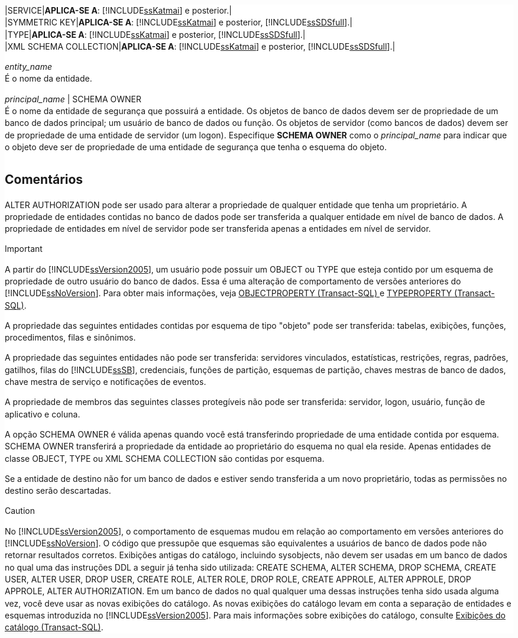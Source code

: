 |SERVICE|**APLICA-SE A**: [!INCLUDE[ssKatmai](../../includes/sskatmai-md.md)] e posterior.|    
|SYMMETRIC KEY|**APLICA-SE A**: [!INCLUDE[ssKatmai](../../includes/sskatmai-md.md)] e posterior, [!INCLUDE[ssSDSfull](../../includes/sssdsfull-md.md)].|    
|TYPE|**APLICA-SE A**: [!INCLUDE[ssKatmai](../../includes/sskatmai-md.md)] e posterior, [!INCLUDE[ssSDSfull](../../includes/sssdsfull-md.md)].|    
|XML SCHEMA COLLECTION|**APLICA-SE A**: [!INCLUDE[ssKatmai](../../includes/sskatmai-md.md)] e posterior, [!INCLUDE[ssSDSfull](../../includes/sssdsfull-md.md)].|    
    
 *entity_name*    
 É o nome da entidade.    
    
 *principal_name* | SCHEMA OWNER    
 É o nome da entidade de segurança que possuirá a entidade. Os objetos de banco de dados devem ser de propriedade de um banco de dados principal; um usuário de banco de dados ou função. Os objetos de servidor (como bancos de dados) devem ser de propriedade de uma entidade de servidor (um logon). Especifique **SCHEMA OWNER** como o *principal_name* para indicar que o objeto deve ser de propriedade de uma entidade de segurança que tenha o esquema do objeto.    
    
## <a name="remarks"></a>Comentários    
 ALTER AUTHORIZATION pode ser usado para alterar a propriedade de qualquer entidade que tenha um proprietário. A propriedade de entidades contidas no banco de dados pode ser transferida a qualquer entidade em nível de banco de dados. A propriedade de entidades em nível de servidor pode ser transferida apenas a entidades em nível de servidor.    
    
> [!IMPORTANT]    
>  A partir do [!INCLUDE[ssVersion2005](../../includes/ssversion2005-md.md)], um usuário pode possuir um OBJECT ou TYPE que esteja contido por um esquema de propriedade de outro usuário do banco de dados. Essa é uma alteração de comportamento de versões anteriores do [!INCLUDE[ssNoVersion](../../includes/ssnoversion-md.md)]. Para obter mais informações, veja [OBJECTPROPERTY &#40;Transact-SQL&#41; ](../../t-sql/functions/objectproperty-transact-sql.md) e [TYPEPROPERTY &#40;Transact-SQL&#41;](../../t-sql/functions/typeproperty-transact-sql.md).    
    
 A propriedade das seguintes entidades contidas por esquema de tipo "objeto" pode ser transferida: tabelas, exibições, funções, procedimentos, filas e sinônimos.    
    
 A propriedade das seguintes entidades não pode ser transferida: servidores vinculados, estatísticas, restrições, regras, padrões, gatilhos, filas do [!INCLUDE[ssSB](../../includes/sssb-md.md)], credenciais, funções de partição, esquemas de partição, chaves mestras de banco de dados, chave mestra de serviço e notificações de eventos.    
    
 A propriedade de membros das seguintes classes protegíveis não pode ser transferida: servidor, logon, usuário, função de aplicativo e coluna.    
    
 A opção SCHEMA OWNER é válida apenas quando você está transferindo propriedade de uma entidade contida por esquema. SCHEMA OWNER transferirá a propriedade da entidade ao proprietário do esquema no qual ela reside. Apenas entidades de classe OBJECT, TYPE ou XML SCHEMA COLLECTION são contidas por esquema.    
    
 Se a entidade de destino não for um banco de dados e estiver sendo transferida a um novo proprietário, todas as permissões no destino serão descartadas.    
    
> [!CAUTION]    
>  No [!INCLUDE[ssVersion2005](../../includes/ssversion2005-md.md)], o comportamento de esquemas mudou em relação ao comportamento em versões anteriores do [!INCLUDE[ssNoVersion](../../includes/ssnoversion-md.md)]. O código que pressupõe que esquemas são equivalentes a usuários de banco de dados pode não retornar resultados corretos. Exibições antigas do catálogo, incluindo sysobjects, não devem ser usadas em um banco de dados no qual uma das instruções DDL a seguir já tenha sido utilizada: CREATE SCHEMA, ALTER SCHEMA, DROP SCHEMA, CREATE USER, ALTER USER, DROP USER, CREATE ROLE, ALTER ROLE, DROP ROLE, CREATE APPROLE, ALTER APPROLE, DROP APPROLE, ALTER AUTHORIZATION. Em um banco de dados no qual qualquer uma dessas instruções tenha sido usada alguma vez, você deve usar as novas exibições do catálogo. As novas exibições do catálogo levam em conta a separação de entidades e esquemas introduzida no [!INCLUDE[ssVersion2005](../../includes/ssversion2005-md.md)]. Para mais informações sobre exibições do catálogo, consulte [Exibições do catálogo &#40;Transact-SQL&#41;](../../relational-databases/system-catalog-views/catalog-views-transact-sql.md).    
    